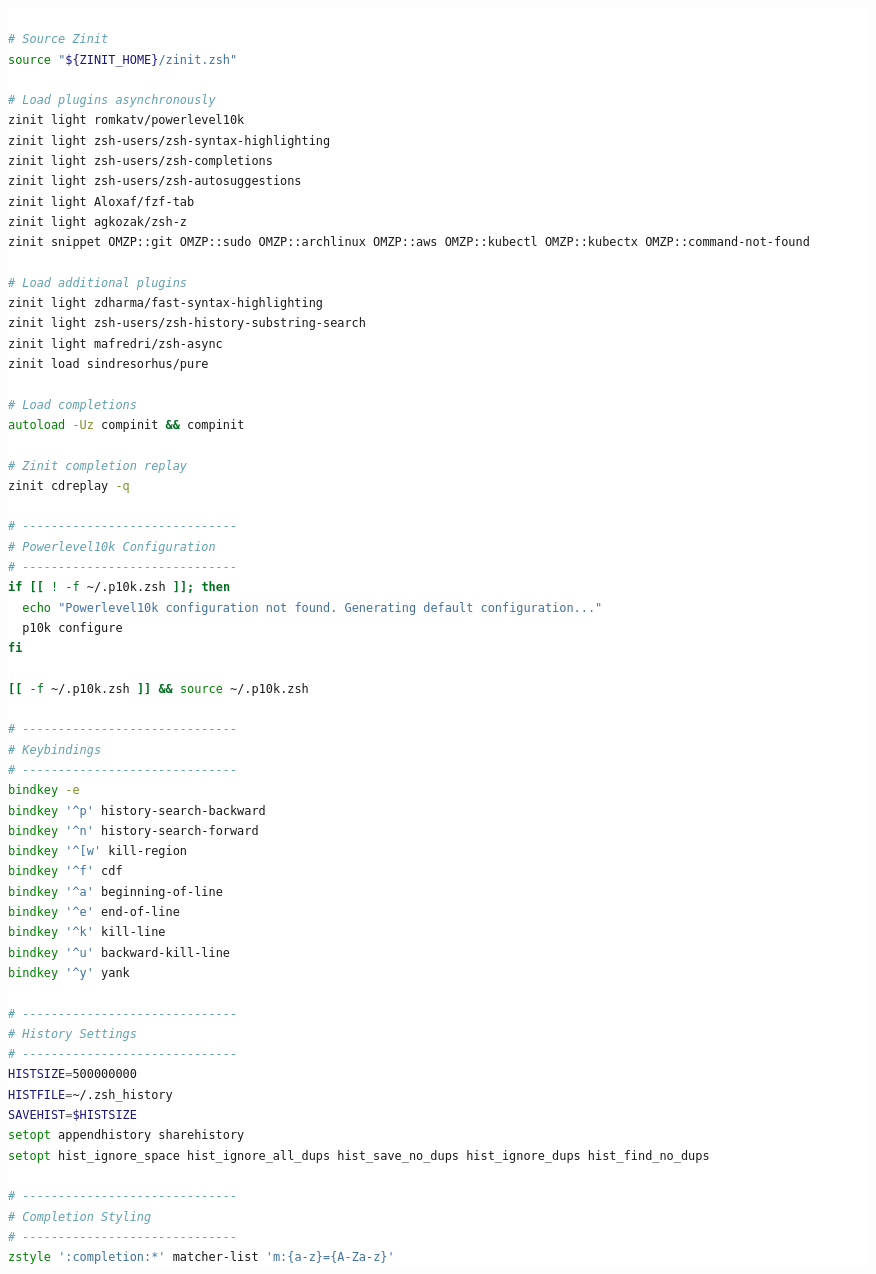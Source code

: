 ```zsh

# Source Zinit
source "${ZINIT_HOME}/zinit.zsh"

# Load plugins asynchronously
zinit light romkatv/powerlevel10k
zinit light zsh-users/zsh-syntax-highlighting
zinit light zsh-users/zsh-completions
zinit light zsh-users/zsh-autosuggestions
zinit light Aloxaf/fzf-tab
zinit light agkozak/zsh-z
zinit snippet OMZP::git OMZP::sudo OMZP::archlinux OMZP::aws OMZP::kubectl OMZP::kubectx OMZP::command-not-found

# Load additional plugins
zinit light zdharma/fast-syntax-highlighting
zinit light zsh-users/zsh-history-substring-search
zinit light mafredri/zsh-async
zinit load sindresorhus/pure

# Load completions
autoload -Uz compinit && compinit

# Zinit completion replay
zinit cdreplay -q

# ------------------------------
# Powerlevel10k Configuration
# ------------------------------
if [[ ! -f ~/.p10k.zsh ]]; then
  echo "Powerlevel10k configuration not found. Generating default configuration..."
  p10k configure
fi

[[ -f ~/.p10k.zsh ]] && source ~/.p10k.zsh

# ------------------------------
# Keybindings
# ------------------------------
bindkey -e
bindkey '^p' history-search-backward
bindkey '^n' history-search-forward
bindkey '^[w' kill-region
bindkey '^f' cdf
bindkey '^a' beginning-of-line
bindkey '^e' end-of-line
bindkey '^k' kill-line
bindkey '^u' backward-kill-line
bindkey '^y' yank

# ------------------------------
# History Settings
# ------------------------------
HISTSIZE=500000000
HISTFILE=~/.zsh_history
SAVEHIST=$HISTSIZE
setopt appendhistory sharehistory
setopt hist_ignore_space hist_ignore_all_dups hist_save_no_dups hist_ignore_dups hist_find_no_dups

# ------------------------------
# Completion Styling
# ------------------------------
zstyle ':completion:*' matcher-list 'm:{a-z}={A-Za-z}'
```